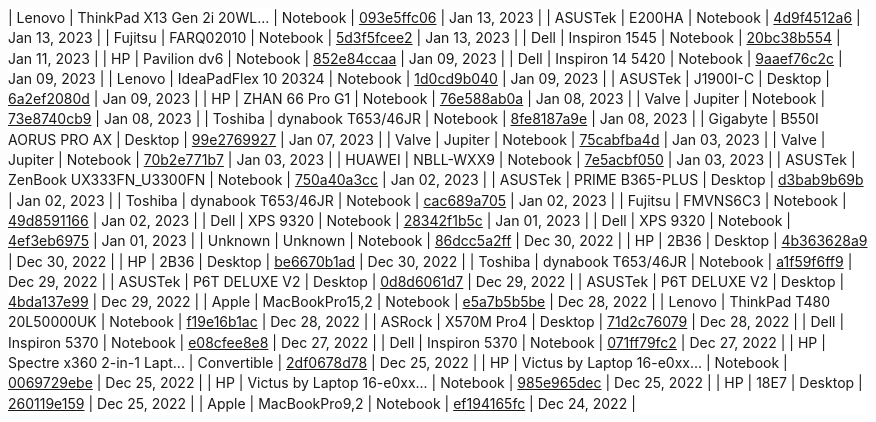 | Lenovo        | ThinkPad X13 Gen 2i 20WL... | Notebook    | [093e5ffc06](https://linux-hardware.org/?probe=093e5ffc06) | Jan 13, 2023 |
| ASUSTek       | E200HA                      | Notebook    | [4d9f4512a6](https://linux-hardware.org/?probe=4d9f4512a6) | Jan 13, 2023 |
| Fujitsu       | FARQ02010                   | Notebook    | [5d3f5fcee2](https://linux-hardware.org/?probe=5d3f5fcee2) | Jan 13, 2023 |
| Dell          | Inspiron 1545               | Notebook    | [20bc38b554](https://linux-hardware.org/?probe=20bc38b554) | Jan 11, 2023 |
| HP            | Pavilion dv6                | Notebook    | [852e84ccaa](https://linux-hardware.org/?probe=852e84ccaa) | Jan 09, 2023 |
| Dell          | Inspiron 14 5420            | Notebook    | [9aaef76c2c](https://linux-hardware.org/?probe=9aaef76c2c) | Jan 09, 2023 |
| Lenovo        | IdeaPadFlex 10 20324        | Notebook    | [1d0cd9b040](https://linux-hardware.org/?probe=1d0cd9b040) | Jan 09, 2023 |
| ASUSTek       | J1900I-C                    | Desktop     | [6a2ef2080d](https://linux-hardware.org/?probe=6a2ef2080d) | Jan 09, 2023 |
| HP            | ZHAN 66 Pro G1              | Notebook    | [76e588ab0a](https://linux-hardware.org/?probe=76e588ab0a) | Jan 08, 2023 |
| Valve         | Jupiter                     | Notebook    | [73e8740cb9](https://linux-hardware.org/?probe=73e8740cb9) | Jan 08, 2023 |
| Toshiba       | dynabook T653/46JR          | Notebook    | [8fe8187a9e](https://linux-hardware.org/?probe=8fe8187a9e) | Jan 08, 2023 |
| Gigabyte      | B550I AORUS PRO AX          | Desktop     | [99e2769927](https://linux-hardware.org/?probe=99e2769927) | Jan 07, 2023 |
| Valve         | Jupiter                     | Notebook    | [75cabfba4d](https://linux-hardware.org/?probe=75cabfba4d) | Jan 03, 2023 |
| Valve         | Jupiter                     | Notebook    | [70b2e771b7](https://linux-hardware.org/?probe=70b2e771b7) | Jan 03, 2023 |
| HUAWEI        | NBLL-WXX9                   | Notebook    | [7e5acbf050](https://linux-hardware.org/?probe=7e5acbf050) | Jan 03, 2023 |
| ASUSTek       | ZenBook UX333FN_U3300FN     | Notebook    | [750a40a3cc](https://linux-hardware.org/?probe=750a40a3cc) | Jan 02, 2023 |
| ASUSTek       | PRIME B365-PLUS             | Desktop     | [d3bab9b69b](https://linux-hardware.org/?probe=d3bab9b69b) | Jan 02, 2023 |
| Toshiba       | dynabook T653/46JR          | Notebook    | [cac689a705](https://linux-hardware.org/?probe=cac689a705) | Jan 02, 2023 |
| Fujitsu       | FMVNS6C3                    | Notebook    | [49d8591166](https://linux-hardware.org/?probe=49d8591166) | Jan 02, 2023 |
| Dell          | XPS 9320                    | Notebook    | [28342f1b5c](https://linux-hardware.org/?probe=28342f1b5c) | Jan 01, 2023 |
| Dell          | XPS 9320                    | Notebook    | [4ef3eb6975](https://linux-hardware.org/?probe=4ef3eb6975) | Jan 01, 2023 |
| Unknown       | Unknown                     | Notebook    | [86dcc5a2ff](https://linux-hardware.org/?probe=86dcc5a2ff) | Dec 30, 2022 |
| HP            | 2B36                        | Desktop     | [4b363628a9](https://linux-hardware.org/?probe=4b363628a9) | Dec 30, 2022 |
| HP            | 2B36                        | Desktop     | [be6670b1ad](https://linux-hardware.org/?probe=be6670b1ad) | Dec 30, 2022 |
| Toshiba       | dynabook T653/46JR          | Notebook    | [a1f59f6ff9](https://linux-hardware.org/?probe=a1f59f6ff9) | Dec 29, 2022 |
| ASUSTek       | P6T DELUXE V2               | Desktop     | [0d8d6061d7](https://linux-hardware.org/?probe=0d8d6061d7) | Dec 29, 2022 |
| ASUSTek       | P6T DELUXE V2               | Desktop     | [4bda137e99](https://linux-hardware.org/?probe=4bda137e99) | Dec 29, 2022 |
| Apple         | MacBookPro15,2              | Notebook    | [e5a7b5b5be](https://linux-hardware.org/?probe=e5a7b5b5be) | Dec 28, 2022 |
| Lenovo        | ThinkPad T480 20L50000UK    | Notebook    | [f19e16b1ac](https://linux-hardware.org/?probe=f19e16b1ac) | Dec 28, 2022 |
| ASRock        | X570M Pro4                  | Desktop     | [71d2c76079](https://linux-hardware.org/?probe=71d2c76079) | Dec 28, 2022 |
| Dell          | Inspiron 5370               | Notebook    | [e08cfee8e8](https://linux-hardware.org/?probe=e08cfee8e8) | Dec 27, 2022 |
| Dell          | Inspiron 5370               | Notebook    | [071ff79fc2](https://linux-hardware.org/?probe=071ff79fc2) | Dec 27, 2022 |
| HP            | Spectre x360 2-in-1 Lapt... | Convertible | [2df0678d78](https://linux-hardware.org/?probe=2df0678d78) | Dec 25, 2022 |
| HP            | Victus by Laptop 16-e0xx... | Notebook    | [0069729ebe](https://linux-hardware.org/?probe=0069729ebe) | Dec 25, 2022 |
| HP            | Victus by Laptop 16-e0xx... | Notebook    | [985e965dec](https://linux-hardware.org/?probe=985e965dec) | Dec 25, 2022 |
| HP            | 18E7                        | Desktop     | [260119e159](https://linux-hardware.org/?probe=260119e159) | Dec 25, 2022 |
| Apple         | MacBookPro9,2               | Notebook    | [ef194165fc](https://linux-hardware.org/?probe=ef194165fc) | Dec 24, 2022 |